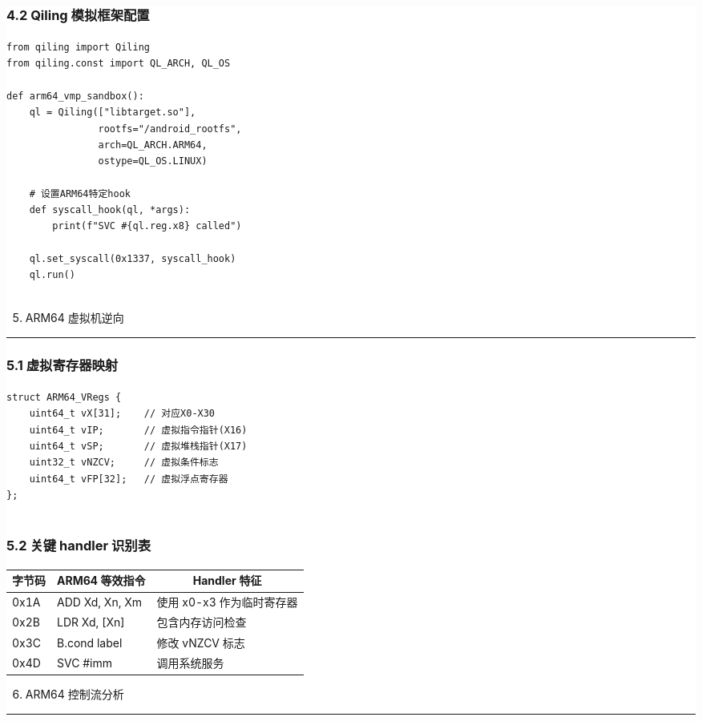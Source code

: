 
### 4.2 Qiling 模拟框架配置

```
from qiling import Qiling
from qiling.const import QL_ARCH, QL_OS

def arm64_vmp_sandbox():
    ql = Qiling(["libtarget.so"], 
                rootfs="/android_rootfs",
                arch=QL_ARCH.ARM64, 
                ostype=QL_OS.LINUX)
    
    # 设置ARM64特定hook
    def syscall_hook(ql, *args):
        print(f"SVC #{ql.reg.x8} called")
    
    ql.set_syscall(0x1337, syscall_hook)
    ql.run()


```

5. ARM64 虚拟机逆向
--------------

### 5.1 虚拟寄存器映射

```
struct ARM64_VRegs {
    uint64_t vX[31];    // 对应X0-X30
    uint64_t vIP;       // 虚拟指令指针(X16)
    uint64_t vSP;       // 虚拟堆栈指针(X17)
    uint32_t vNZCV;     // 虚拟条件标志
    uint64_t vFP[32];   // 虚拟浮点寄存器
};


```

### 5.2 关键 handler 识别表

<table><thead><tr><th><section>字节码</section></th><th><section>ARM64 等效指令</section></th><th><section>Handler 特征</section></th></tr></thead><tbody><tr><td><section>0x1A</section></td><td><section>ADD Xd, Xn, Xm</section></td><td><section>使用 x0-x3 作为临时寄存器</section></td></tr><tr><td><section>0x2B</section></td><td><section>LDR Xd, [Xn]</section></td><td><section>包含内存访问检查</section></td></tr><tr><td><section>0x3C</section></td><td><section>B.cond label</section></td><td><section>修改 vNZCV 标志</section></td></tr><tr><td><section>0x4D</section></td><td><section>SVC #imm</section></td><td><section>调用系统服务</section></td></tr></tbody></table>

6. ARM64 控制流分析
--------------
